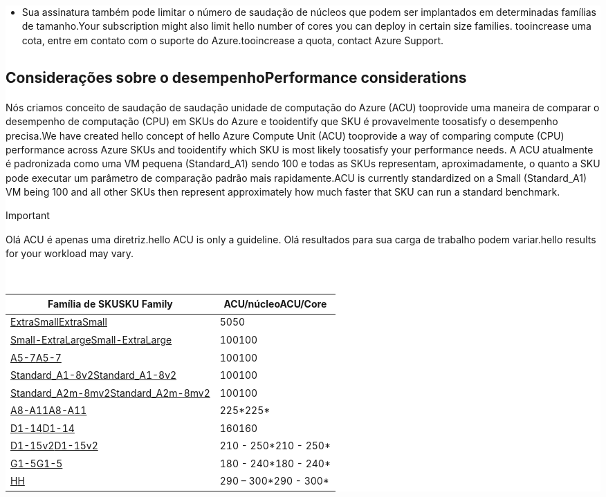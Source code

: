 * <span data-ttu-id="a9537-140">Sua assinatura também pode limitar o número de saudação de núcleos que podem ser implantados em determinadas famílias de tamanho.</span><span class="sxs-lookup"><span data-stu-id="a9537-140">Your subscription might also limit hello number of cores you can deploy in certain size families.</span></span> <span data-ttu-id="a9537-141">tooincrease uma cota, entre em contato com o suporte do Azure.</span><span class="sxs-lookup"><span data-stu-id="a9537-141">tooincrease a quota, contact Azure Support.</span></span>

## <a name="performance-considerations"></a><span data-ttu-id="a9537-142">Considerações sobre o desempenho</span><span class="sxs-lookup"><span data-stu-id="a9537-142">Performance considerations</span></span>
<span data-ttu-id="a9537-143">Nós criamos conceito de saudação de saudação unidade de computação do Azure (ACU) tooprovide uma maneira de comparar o desempenho de computação (CPU) em SKUs do Azure e tooidentify que SKU é provavelmente toosatisfy o desempenho precisa.</span><span class="sxs-lookup"><span data-stu-id="a9537-143">We have created hello concept of hello Azure Compute Unit (ACU) tooprovide a way of comparing compute (CPU) performance across Azure SKUs and tooidentify which SKU is most likely toosatisfy your performance needs.</span></span>  <span data-ttu-id="a9537-144">A ACU atualmente é padronizada como uma VM pequena (Standard_A1) sendo 100 e todas as SKUs representam, aproximadamente, o quanto a SKU pode executar um parâmetro de comparação padrão mais rapidamente.</span><span class="sxs-lookup"><span data-stu-id="a9537-144">ACU is currently standardized on a Small (Standard_A1) VM being 100 and all other SKUs then represent approximately how much faster that SKU can run a standard benchmark.</span></span>

> [!IMPORTANT]
> <span data-ttu-id="a9537-145">Olá ACU é apenas uma diretriz.</span><span class="sxs-lookup"><span data-stu-id="a9537-145">hello ACU is only a guideline.</span></span> <span data-ttu-id="a9537-146">Olá resultados para sua carga de trabalho podem variar.</span><span class="sxs-lookup"><span data-stu-id="a9537-146">hello results for your workload may vary.</span></span>
>
>

<br>

| <span data-ttu-id="a9537-147">Família de SKU</span><span class="sxs-lookup"><span data-stu-id="a9537-147">SKU Family</span></span> | <span data-ttu-id="a9537-148">ACU/núcleo</span><span class="sxs-lookup"><span data-stu-id="a9537-148">ACU/Core</span></span> |
| --- | --- |
| [<span data-ttu-id="a9537-149">ExtraSmall</span><span class="sxs-lookup"><span data-stu-id="a9537-149">ExtraSmall</span></span>](#a-series) |<span data-ttu-id="a9537-150">50</span><span class="sxs-lookup"><span data-stu-id="a9537-150">50</span></span> |
| [<span data-ttu-id="a9537-151">Small-ExtraLarge</span><span class="sxs-lookup"><span data-stu-id="a9537-151">Small-ExtraLarge</span></span>](#a-series) |<span data-ttu-id="a9537-152">100</span><span class="sxs-lookup"><span data-stu-id="a9537-152">100</span></span> |
| [<span data-ttu-id="a9537-153">A5-7</span><span class="sxs-lookup"><span data-stu-id="a9537-153">A5-7</span></span>](#a-series) |<span data-ttu-id="a9537-154">100</span><span class="sxs-lookup"><span data-stu-id="a9537-154">100</span></span> |
| [<span data-ttu-id="a9537-155">Standard_A1-8v2</span><span class="sxs-lookup"><span data-stu-id="a9537-155">Standard_A1-8v2</span></span>](#av2-series) |<span data-ttu-id="a9537-156">100</span><span class="sxs-lookup"><span data-stu-id="a9537-156">100</span></span> |
| [<span data-ttu-id="a9537-157">Standard_A2m-8mv2</span><span class="sxs-lookup"><span data-stu-id="a9537-157">Standard_A2m-8mv2</span></span>](#av2-series) |<span data-ttu-id="a9537-158">100</span><span class="sxs-lookup"><span data-stu-id="a9537-158">100</span></span> |
| [<span data-ttu-id="a9537-159">A8-A11</span><span class="sxs-lookup"><span data-stu-id="a9537-159">A8-A11</span></span>](#a-series) |<span data-ttu-id="a9537-160">225*</span><span class="sxs-lookup"><span data-stu-id="a9537-160">225*</span></span> |
| [<span data-ttu-id="a9537-161">D1-14</span><span class="sxs-lookup"><span data-stu-id="a9537-161">D1-14</span></span>](#d-series) |<span data-ttu-id="a9537-162">160</span><span class="sxs-lookup"><span data-stu-id="a9537-162">160</span></span> |
| [<span data-ttu-id="a9537-163">D1-15v2</span><span class="sxs-lookup"><span data-stu-id="a9537-163">D1-15v2</span></span>](#dv2-series) |<span data-ttu-id="a9537-164">210 - 250*</span><span class="sxs-lookup"><span data-stu-id="a9537-164">210 - 250*</span></span> |
| [<span data-ttu-id="a9537-165">G1-5</span><span class="sxs-lookup"><span data-stu-id="a9537-165">G1-5</span></span>](#g-series) |<span data-ttu-id="a9537-166">180 - 240*</span><span class="sxs-lookup"><span data-stu-id="a9537-166">180 - 240*</span></span> |
| [<span data-ttu-id="a9537-167">H</span><span class="sxs-lookup"><span data-stu-id="a9537-167">H</span></span>](#h-series) |<span data-ttu-id="a9537-168">290 – 300*</span><span class="sxs-lookup"><span data-stu-id="a9537-168">290 - 300*</span></span> |
